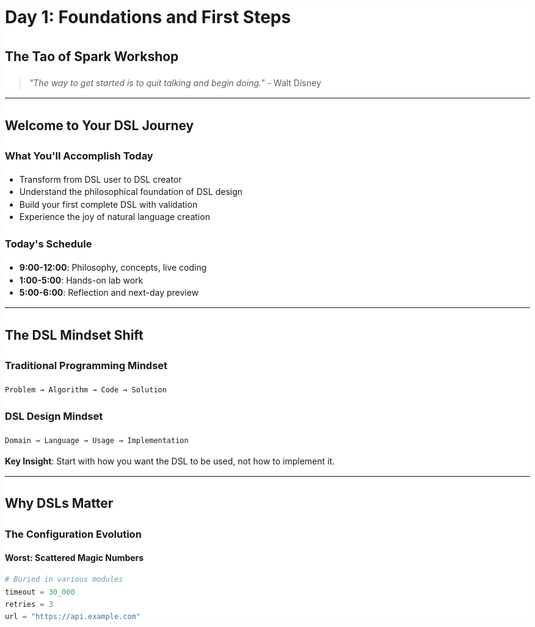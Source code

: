 # Day 1: Foundations and First Steps
## The Tao of Spark Workshop

> *"The way to get started is to quit talking and begin doing."* - Walt Disney

---

## Welcome to Your DSL Journey

### What You'll Accomplish Today
- Transform from DSL user to DSL creator
- Understand the philosophical foundation of DSL design
- Build your first complete DSL with validation
- Experience the joy of natural language creation

### Today's Schedule
- **9:00-12:00**: Philosophy, concepts, live coding
- **1:00-5:00**: Hands-on lab work
- **5:00-6:00**: Reflection and next-day preview

---

## The DSL Mindset Shift

### Traditional Programming Mindset
```
Problem → Algorithm → Code → Solution
```

### DSL Design Mindset  
```
Domain → Language → Usage → Implementation
```

**Key Insight**: Start with how you want the DSL to be used, not how to implement it.

---

## Why DSLs Matter

### The Configuration Evolution

**Worst: Scattered Magic Numbers**
```elixir
# Buried in various modules
timeout = 30_000
retries = 3
url = "https://api.example.com"
```

